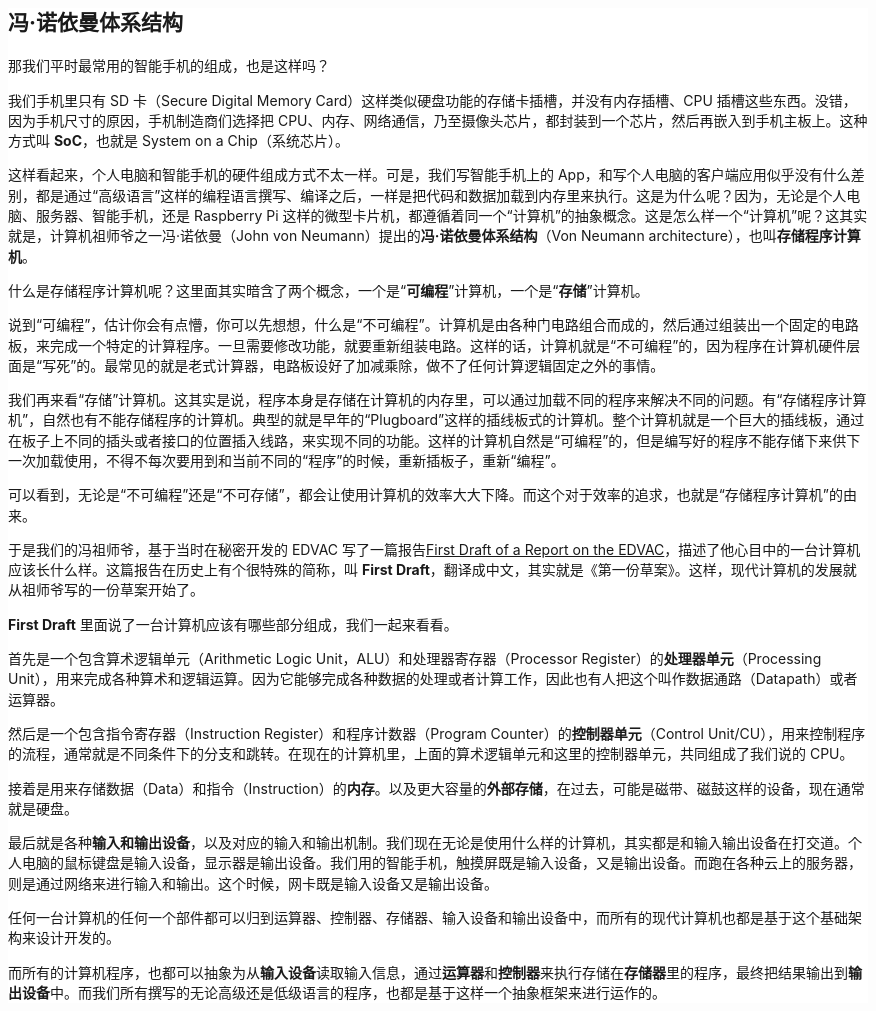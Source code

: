 ## 冯·诺依曼体系结构

那我们平时最常用的智能手机的组成，也是这样吗？

我们手机里只有 SD 卡（Secure Digital Memory Card）这样类似硬盘功能的存储卡插槽，并没有内存插槽、CPU 插槽这些东西。没错，因为手机尺寸的原因，手机制造商们选择把 CPU、内存、网络通信，乃至摄像头芯片，都封装到一个芯片，然后再嵌入到手机主板上。这种方式叫 **SoC**，也就是 System on a Chip（系统芯片）。

这样看起来，个人电脑和智能手机的硬件组成方式不太一样。可是，我们写智能手机上的 App，和写个人电脑的客户端应用似乎没有什么差别，都是通过“高级语言”这样的编程语言撰写、编译之后，一样是把代码和数据加载到内存里来执行。这是为什么呢？因为，无论是个人电脑、服务器、智能手机，还是 Raspberry Pi 这样的微型卡片机，都遵循着同一个“计算机”的抽象概念。这是怎么样一个“计算机”呢？这其实就是，计算机祖师爷之一冯·诺依曼（John von Neumann）提出的**冯·诺依曼体系结构**（Von Neumann architecture），也叫**存储程序计算机**。

什么是存储程序计算机呢？这里面其实暗含了两个概念，一个是“**可编程**”计算机，一个是“**存储**”计算机。

说到“可编程”，估计你会有点懵，你可以先想想，什么是“不可编程”。计算机是由各种门电路组合而成的，然后通过组装出一个固定的电路板，来完成一个特定的计算程序。一旦需要修改功能，就要重新组装电路。这样的话，计算机就是“不可编程”的，因为程序在计算机硬件层面是“写死”的。最常见的就是老式计算器，电路板设好了加减乘除，做不了任何计算逻辑固定之外的事情。

我们再来看“存储”计算机。这其实是说，程序本身是存储在计算机的内存里，可以通过加载不同的程序来解决不同的问题。有“存储程序计算机”，自然也有不能存储程序的计算机。典型的就是早年的“Plugboard”这样的插线板式的计算机。整个计算机就是一个巨大的插线板，通过在板子上不同的插头或者接口的位置插入线路，来实现不同的功能。这样的计算机自然是“可编程”的，但是编写好的程序不能存储下来供下一次加载使用，不得不每次要用到和当前不同的“程序”的时候，重新插板子，重新“编程”。

可以看到，无论是“不可编程”还是“不可存储”，都会让使用计算机的效率大大下降。而这个对于效率的追求，也就是“存储程序计算机”的由来。

于是我们的冯祖师爷，基于当时在秘密开发的 EDVAC 写了一篇报告[First Draft of a Report on the EDVAC](https://en.wikipedia.org/wiki/First_Draft_of_a_Report_on_the_EDVAC)，描述了他心目中的一台计算机应该长什么样。这篇报告在历史上有个很特殊的简称，叫 **First Draft**，翻译成中文，其实就是《第一份草案》。这样，现代计算机的发展就从祖师爷写的一份草案开始了。

**First Draft** 里面说了一台计算机应该有哪些部分组成，我们一起来看看。

首先是一个包含算术逻辑单元（Arithmetic Logic Unit，ALU）和处理器寄存器（Processor Register）的**处理器单元**（Processing Unit），用来完成各种算术和逻辑运算。因为它能够完成各种数据的处理或者计算工作，因此也有人把这个叫作数据通路（Datapath）或者运算器。

然后是一个包含指令寄存器（Instruction Register）和程序计数器（Program Counter）的**控制器单元**（Control Unit/CU），用来控制程序的流程，通常就是不同条件下的分支和跳转。在现在的计算机里，上面的算术逻辑单元和这里的控制器单元，共同组成了我们说的 CPU。

接着是用来存储数据（Data）和指令（Instruction）的**内存**。以及更大容量的**外部存储**，在过去，可能是磁带、磁鼓这样的设备，现在通常就是硬盘。

最后就是各种**输入和输出设备**，以及对应的输入和输出机制。我们现在无论是使用什么样的计算机，其实都是和输入输出设备在打交道。个人电脑的鼠标键盘是输入设备，显示器是输出设备。我们用的智能手机，触摸屏既是输入设备，又是输出设备。而跑在各种云上的服务器，则是通过网络来进行输入和输出。这个时候，网卡既是输入设备又是输出设备。

<orange>任何一台计算机的任何一个部件都可以归到运算器、控制器、存储器、输入设备和输出设备中，而所有的现代计算机也都是基于这个基础架构来设计开发的。</orange>

而所有的计算机程序，也都可以抽象为从**输入设备**读取输入信息，通过**运算器**和**控制器**来执行存储在**存储器**里的程序，最终把结果输出到**输出设备**中。而我们所有撰写的无论高级还是低级语言的程序，也都是基于这样一个抽象框架来进行运作的。
